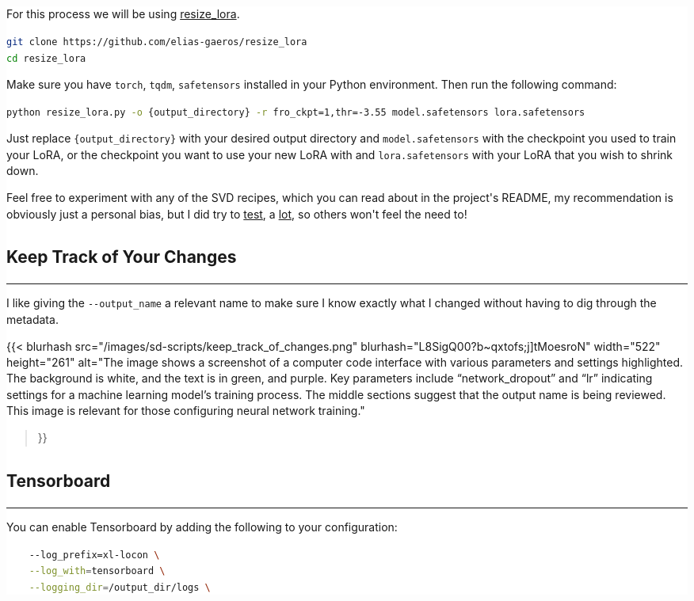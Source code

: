 For this process we will be using [resize_lora](https://github.com/elias-gaeros/resize_lora).

```bash
git clone https://github.com/elias-gaeros/resize_lora
cd resize_lora
```

Make sure you have `torch`, `tqdm`, `safetensors` installed in your Python environment. Then run the following command:

```bash
python resize_lora.py -o {output_directory} -r fro_ckpt=1,thr=-3.55 model.safetensors lora.safetensors
```

Just replace `{output_directory}` with your desired output directory and `model.safetensors` with the checkpoint you used to train your LoRA, or the checkpoint you want to use your new LoRA with and `lora.safetensors` with your LoRA that you wish to shrink down.

Feel free to experiment with any of the SVD recipes, which you can read about in the project's README, my recommendation is obviously just a personal bias, but I did try to [test](https://huggingface.co/k4d3/yiff_toolkit/resolve/main/static/shrunk/by_beksinski-shrink-plot/beksinski-shrunk-plot.png?download=true), a [lot](https://huggingface.co/k4d3/yiff_toolkit/tree/main/static/shrunk), so others won't feel the need to!

## Keep Track of Your Changes

---

I like giving the `--output_name` a relevant name to make sure I know exactly what I changed without having to dig through the metadata.

{{< blurhash
    src="/images/sd-scripts/keep_track_of_changes.png"
    blurhash="L8SigQ00?b~qxtofs;j]tMoesroN"
    width="522"
    height="261"
    alt="The image shows a screenshot of a computer code interface with various parameters and settings highlighted. The background is white, and the text is in green, and purple. Key parameters include “network_dropout” and “lr” indicating settings for a machine learning model’s training process. The middle sections suggest that the output name is being reviewed. This image is relevant for those configuring neural network training."
>}}

## Tensorboard

---

You can enable Tensorboard by adding the following to your configuration:

```bash
    --log_prefix=xl-locon \
    --log_with=tensorboard \
    --logging_dir=/output_dir/logs \
```
